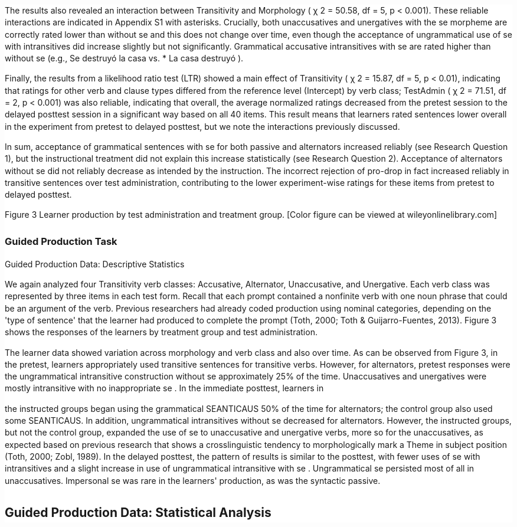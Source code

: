 The results also revealed an interaction between Transitivity and Morphology ( χ 2 = 50.58, df = 5, p < 0.001). These reliable interactions are indicated in Appendix S1 with asterisks. Crucially, both unaccusatives and unergatives with the se morpheme are correctly rated lower than without se and this does not change over time, even though the acceptance of ungrammatical use of se with intransitives did increase slightly but not significantly. Grammatical accusative intransitives with se are rated higher than without se (e.g., Se destruyó la casa vs. * La casa destruyó ).

Finally, the results from a likelihood ratio test (LTR) showed a main effect of Transitivity ( χ 2 = 15.87, df = 5, p < 0.01), indicating that ratings for other verb and clause types differed from the reference level (Intercept) by verb class; TestAdmin ( χ 2 = 71.51, df = 2, p < 0.001) was also reliable, indicating that overall, the average normalized ratings decreased from the pretest session to the delayed posttest session in a significant way based on all 40 items. This result means that learners rated sentences lower overall in the experiment from pretest to delayed posttest, but we note the interactions previously discussed.

In sum, acceptance of grammatical sentences with se for both passive and alternators increased reliably (see Research Question 1), but the instructional treatment did not explain this increase statistically (see Research Question 2). Acceptance of alternators without se did not reliably decrease as intended by the instruction. The incorrect rejection of pro-drop in fact increased reliably in transitive sentences over test administration, contributing to the lower experiment-wise ratings for these items from pretest to delayed posttest.

Figure 3 Learner production by test administration and treatment group. [Color figure can be viewed at wileyonlinelibrary.com]



### Guided Production Task

Guided Production Data: Descriptive Statistics

We again analyzed four Transitivity verb classes: Accusative, Alternator, Unaccusative, and Unergative. Each verb class was represented by three items in each test form. Recall that each prompt contained a nonfinite verb with one noun phrase that could be an argument of the verb. Previous researchers had already coded production using nominal categories, depending on the 'type of sentence' that the learner had produced to complete the prompt (Toth, 2000; Toth & Guijarro-Fuentes, 2013). Figure 3 shows the responses of the learners by treatment group and test administration.

The learner data showed variation across morphology and verb class and also over time. As can be observed from Figure 3, in the pretest, learners appropriately used transitive sentences for transitive verbs. However, for alternators, pretest responses were the ungrammatical intransitive construction without se approximately 25% of the time. Unaccusatives and unergatives were mostly intransitive with no inappropriate se . In the immediate posttest, learners in

the instructed groups began using the grammatical SEANTICAUS 50% of the time for alternators; the control group also used some SEANTICAUS. In addition, ungrammatical intransitives without se decreased for alternators. However, the instructed groups, but not the control group, expanded the use of se to unaccusative and unergative verbs, more so for the unaccusatives, as expected based on previous research that shows a crosslinguistic tendency to morphologically mark a Theme in subject position (Toth, 2000; Zobl, 1989). In the delayed posttest, the pattern of results is similar to the posttest, with fewer uses of se with intransitives and a slight increase in use of ungrammatical intransitive with se . Ungrammatical se persisted most of all in unaccusatives. Impersonal se was rare in the learners' production, as was the syntactic passive.

## Guided Production Data: Statistical Analysis
